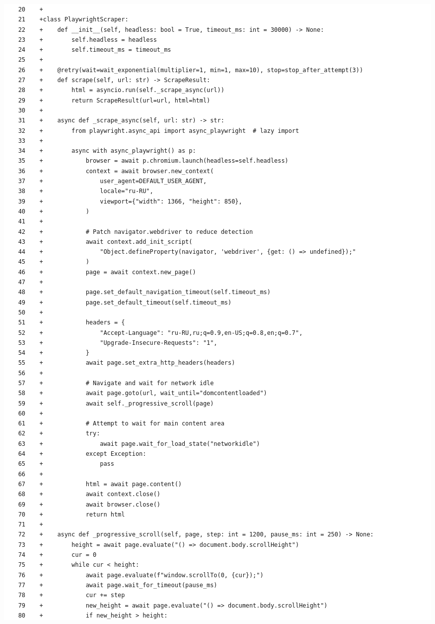 ```shell
    20    +
    21    +class PlaywrightScraper:
    22    +    def __init__(self, headless: bool = True, timeout_ms: int = 30000) -> None:
    23    +        self.headless = headless
    24    +        self.timeout_ms = timeout_ms
    25    +
    26    +    @retry(wait=wait_exponential(multiplier=1, min=1, max=10), stop=stop_after_attempt(3))
    27    +    def scrape(self, url: str) -> ScrapeResult:
    28    +        html = asyncio.run(self._scrape_async(url))
    29    +        return ScrapeResult(url=url, html=html)
    30    +
    31    +    async def _scrape_async(self, url: str) -> str:
    32    +        from playwright.async_api import async_playwright  # lazy import
    33    +
    34    +        async with async_playwright() as p:
    35    +            browser = await p.chromium.launch(headless=self.headless)
    36    +            context = await browser.new_context(
    37    +                user_agent=DEFAULT_USER_AGENT,
    38    +                locale="ru-RU",
    39    +                viewport={"width": 1366, "height": 850},
    40    +            )
    41    +
    42    +            # Patch navigator.webdriver to reduce detection
    43    +            await context.add_init_script(
    44    +                "Object.defineProperty(navigator, 'webdriver', {get: () => undefined});"
    45    +            )
    46    +            page = await context.new_page()
    47    +
    48    +            page.set_default_navigation_timeout(self.timeout_ms)
    49    +            page.set_default_timeout(self.timeout_ms)
    50    +
    51    +            headers = {
    52    +                "Accept-Language": "ru-RU,ru;q=0.9,en-US;q=0.8,en;q=0.7",
    53    +                "Upgrade-Insecure-Requests": "1",
    54    +            }
    55    +            await page.set_extra_http_headers(headers)
    56    +
    57    +            # Navigate and wait for network idle
    58    +            await page.goto(url, wait_until="domcontentloaded")
    59    +            await self._progressive_scroll(page)
    60    +
    61    +            # Attempt to wait for main content area
    62    +            try:
    63    +                await page.wait_for_load_state("networkidle")
    64    +            except Exception:
    65    +                pass
    66    +
    67    +            html = await page.content()
    68    +            await context.close()
    69    +            await browser.close()
    70    +            return html
    71    +
    72    +    async def _progressive_scroll(self, page, step: int = 1200, pause_ms: int = 250) -> None:
    73    +        height = await page.evaluate("() => document.body.scrollHeight")
    74    +        cur = 0
    75    +        while cur < height:
    76    +            await page.evaluate(f"window.scrollTo(0, {cur});")
    77    +            await page.wait_for_timeout(pause_ms)
    78    +            cur += step
    79    +            new_height = await page.evaluate("() => document.body.scrollHeight")
    80    +            if new_height > height:
```